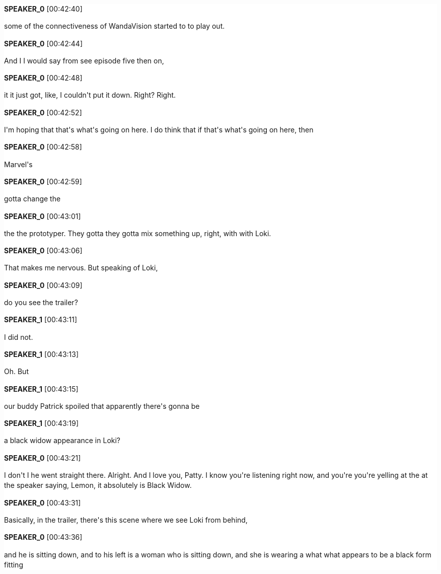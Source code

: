 **SPEAKER_0** [00:42:40]

some of the connectiveness of WandaVision started to to play out.

**SPEAKER_0** [00:42:44]

And I I would say from see episode five then on,

**SPEAKER_0** [00:42:48]

it it just got, like, I couldn't put it down. Right? Right.

**SPEAKER_0** [00:42:52]

I'm hoping that that's what's going on here. I do think that if that's what's going on here, then

**SPEAKER_0** [00:42:58]

Marvel's

**SPEAKER_0** [00:42:59]

gotta change the

**SPEAKER_0** [00:43:01]

the the prototyper. They gotta they gotta mix something up, right, with with Loki.

**SPEAKER_0** [00:43:06]

That makes me nervous. But speaking of Loki,

**SPEAKER_0** [00:43:09]

do you see the trailer?

**SPEAKER_1** [00:43:11]

I did not.

**SPEAKER_1** [00:43:13]

Oh. But

**SPEAKER_1** [00:43:15]

our buddy Patrick spoiled that apparently there's gonna be

**SPEAKER_1** [00:43:19]

a black widow appearance in Loki?

**SPEAKER_0** [00:43:21]

I don't I he went straight there. Alright. And I love you, Patty. I know you're listening right now, and you're you're yelling at the at the speaker saying, Lemon, it absolutely is Black Widow.

**SPEAKER_0** [00:43:31]

Basically, in the trailer, there's this scene where we see Loki from behind,

**SPEAKER_0** [00:43:36]

and he is sitting down, and to his left is a woman who is sitting down, and she is wearing a what what appears to be a black form fitting
